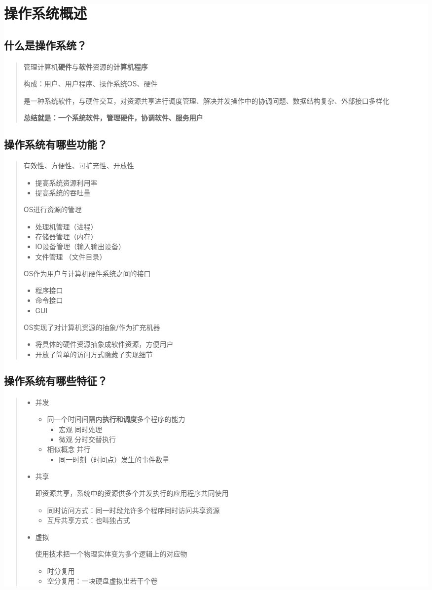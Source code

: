 # 操作系统概述

## 什么是操作系统？

> 管理计算机**硬件**与**软件**资源的**计算机程序**
>
> 构成：用户、用户程序、操作系统OS、硬件
>
> 是一种系统软件，与硬件交互，对资源共享进行调度管理、解决并发操作中的协调问题、数据结构复杂、外部接口多样化
>
> **总结就是：一个系统软件，管理硬件，协调软件、服务用户**

## 操作系统有哪些功能？

> 有效性、方便性、可扩充性、开放性
>
> - 提高系统资源利用率
> - 提高系统的吞吐量
>
> OS进行资源的管理
>
> - 处理机管理（进程）
> - 存储器管理（内存）
> - IO设备管理（输入输出设备）
> - 文件管理 （文件目录）
>
> OS作为用户与计算机硬件系统之间的接口
>
> - 程序接口
> - 命令接口
> - GUI
>
> OS实现了对计算机资源的抽象/作为扩充机器
>
> - 将具体的硬件资源抽象成软件资源，方便用户
> - 开放了简单的访问方式隐藏了实现细节

## 操作系统有哪些特征？

> - 并发
>
>   - 同一个时间间隔内**执行和调度**多个程序的能力
>     - 宏观 同时处理
>     - 微观 分时交替执行
>   - 相似概念 并行
>     - 同一时刻（时间点）发生的事件数量
>
> - 共享
>
>   即资源共享，系统中的资源供多个并发执行的应用程序共同使用
>
>   - 同时访问方式：同一时段允许多个程序同时访问共享资源
>   - 互斥共享方式：也叫独占式
>
> - 虚拟
>
>   使用技术把一个物理实体变为多个逻辑上的对应物
>
>   - 时分复用
>   - 空分复用：一块硬盘虚拟出若干个卷
>